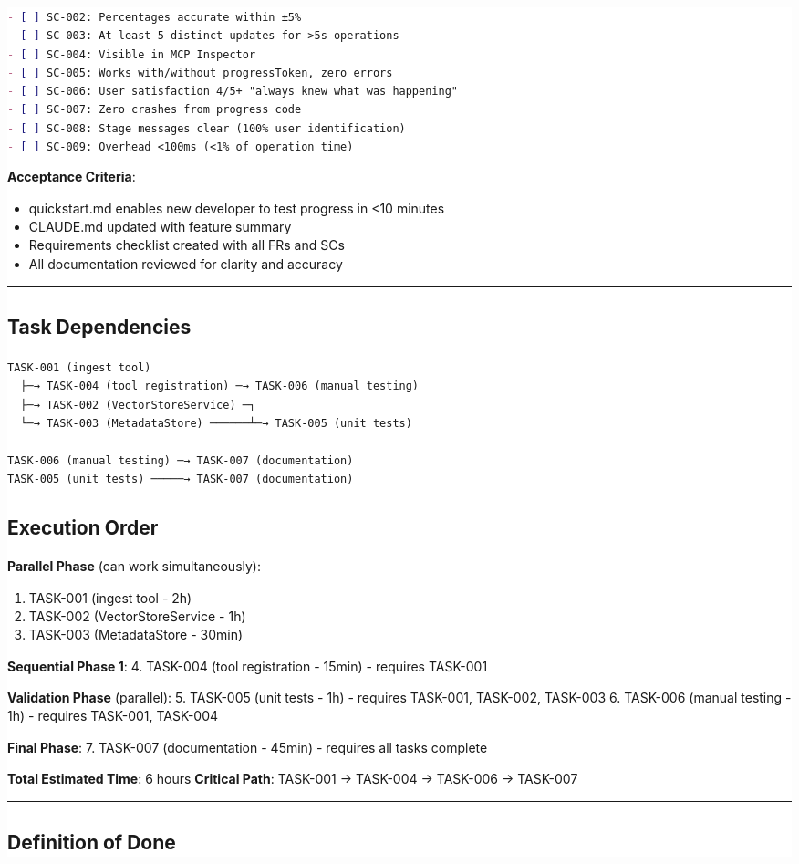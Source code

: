    ```markdown
   - [ ] SC-002: Percentages accurate within ±5%
   - [ ] SC-003: At least 5 distinct updates for >5s operations
   - [ ] SC-004: Visible in MCP Inspector
   - [ ] SC-005: Works with/without progressToken, zero errors
   - [ ] SC-006: User satisfaction 4/5+ "always knew what was happening"
   - [ ] SC-007: Zero crashes from progress code
   - [ ] SC-008: Stage messages clear (100% user identification)
   - [ ] SC-009: Overhead <100ms (<1% of operation time)
   ```

**Acceptance Criteria**:
- quickstart.md enables new developer to test progress in <10 minutes
- CLAUDE.md updated with feature summary
- Requirements checklist created with all FRs and SCs
- All documentation reviewed for clarity and accuracy

---

## Task Dependencies

```
TASK-001 (ingest tool)
  ├─→ TASK-004 (tool registration) ─→ TASK-006 (manual testing)
  ├─→ TASK-002 (VectorStoreService) ─┐
  └─→ TASK-003 (MetadataStore) ──────┴─→ TASK-005 (unit tests)

TASK-006 (manual testing) ─→ TASK-007 (documentation)
TASK-005 (unit tests) ─────→ TASK-007 (documentation)
```

## Execution Order

**Parallel Phase** (can work simultaneously):
1. TASK-001 (ingest tool - 2h)
2. TASK-002 (VectorStoreService - 1h)
3. TASK-003 (MetadataStore - 30min)

**Sequential Phase 1**:
4. TASK-004 (tool registration - 15min) - requires TASK-001

**Validation Phase** (parallel):
5. TASK-005 (unit tests - 1h) - requires TASK-001, TASK-002, TASK-003
6. TASK-006 (manual testing - 1h) - requires TASK-001, TASK-004

**Final Phase**:
7. TASK-007 (documentation - 45min) - requires all tasks complete

**Total Estimated Time**: 6 hours
**Critical Path**: TASK-001 → TASK-004 → TASK-006 → TASK-007

---

## Definition of Done
